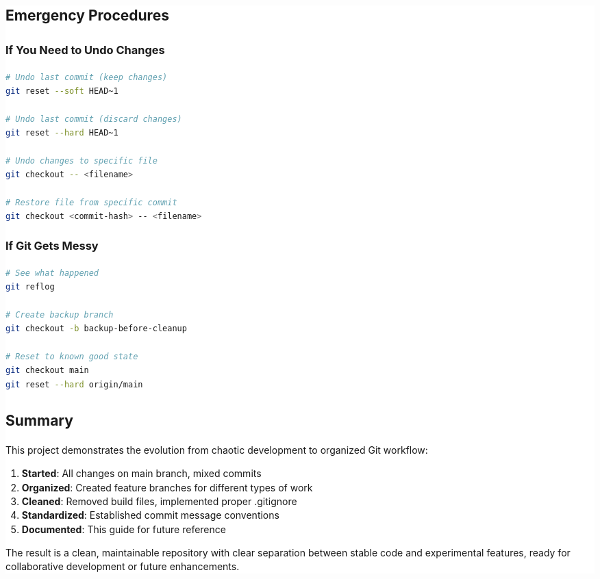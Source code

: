 ## Emergency Procedures

### If You Need to Undo Changes
```bash
# Undo last commit (keep changes)
git reset --soft HEAD~1

# Undo last commit (discard changes)
git reset --hard HEAD~1

# Undo changes to specific file
git checkout -- <filename>

# Restore file from specific commit
git checkout <commit-hash> -- <filename>
```

### If Git Gets Messy
```bash
# See what happened
git reflog

# Create backup branch
git checkout -b backup-before-cleanup

# Reset to known good state
git checkout main
git reset --hard origin/main
```

## Summary

This project demonstrates the evolution from chaotic development to organized Git workflow:

1. **Started**: All changes on main branch, mixed commits
2. **Organized**: Created feature branches for different types of work  
3. **Cleaned**: Removed build files, implemented proper .gitignore
4. **Standardized**: Established commit message conventions
5. **Documented**: This guide for future reference

The result is a clean, maintainable repository with clear separation between stable code and experimental features, ready for collaborative development or future enhancements.
